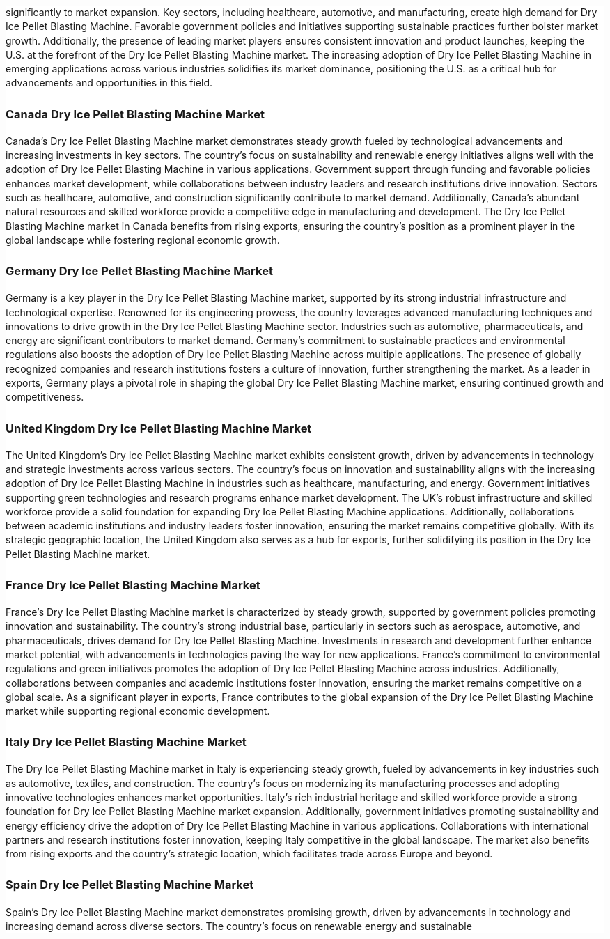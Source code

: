 significantly to market expansion. Key sectors, including healthcare, automotive, and manufacturing, create high demand for Dry Ice Pellet Blasting Machine. Favorable government policies and initiatives supporting sustainable practices further bolster market growth. Additionally, the presence of leading market players ensures consistent innovation and product launches, keeping the U.S. at the forefront of the Dry Ice Pellet Blasting Machine market. The increasing adoption of Dry Ice Pellet Blasting Machine in emerging applications across various industries solidifies its market dominance, positioning the U.S. as a critical hub for advancements and opportunities in this field.</p><h3>Canada Dry Ice Pellet Blasting Machine Market</h3><p>Canada&rsquo;s Dry Ice Pellet Blasting Machine market demonstrates steady growth fueled by technological advancements and increasing investments in key sectors. The country&rsquo;s focus on sustainability and renewable energy initiatives aligns well with the adoption of Dry Ice Pellet Blasting Machine in various applications. Government support through funding and favorable policies enhances market development, while collaborations between industry leaders and research institutions drive innovation. Sectors such as healthcare, automotive, and construction significantly contribute to market demand. Additionally, Canada&rsquo;s abundant natural resources and skilled workforce provide a competitive edge in manufacturing and development. The Dry Ice Pellet Blasting Machine market in Canada benefits from rising exports, ensuring the country&rsquo;s position as a prominent player in the global landscape while fostering regional economic growth.</p><h3>Germany Dry Ice Pellet Blasting Machine Market</h3><p>Germany is a key player in the Dry Ice Pellet Blasting Machine market, supported by its strong industrial infrastructure and technological expertise. Renowned for its engineering prowess, the country leverages advanced manufacturing techniques and innovations to drive growth in the Dry Ice Pellet Blasting Machine sector. Industries such as automotive, pharmaceuticals, and energy are significant contributors to market demand. Germany&rsquo;s commitment to sustainable practices and environmental regulations also boosts the adoption of Dry Ice Pellet Blasting Machine across multiple applications. The presence of globally recognized companies and research institutions fosters a culture of innovation, further strengthening the market. As a leader in exports, Germany plays a pivotal role in shaping the global Dry Ice Pellet Blasting Machine market, ensuring continued growth and competitiveness.</p><h3>United Kingdom Dry Ice Pellet Blasting Machine Market</h3><p>The United Kingdom&rsquo;s Dry Ice Pellet Blasting Machine market exhibits consistent growth, driven by advancements in technology and strategic investments across various sectors. The country&rsquo;s focus on innovation and sustainability aligns with the increasing adoption of Dry Ice Pellet Blasting Machine in industries such as healthcare, manufacturing, and energy. Government initiatives supporting green technologies and research programs enhance market development. The UK&rsquo;s robust infrastructure and skilled workforce provide a solid foundation for expanding Dry Ice Pellet Blasting Machine applications. Additionally, collaborations between academic institutions and industry leaders foster innovation, ensuring the market remains competitive globally. With its strategic geographic location, the United Kingdom also serves as a hub for exports, further solidifying its position in the Dry Ice Pellet Blasting Machine market.</p><h3>France Dry Ice Pellet Blasting Machine Market</h3><p>France&rsquo;s Dry Ice Pellet Blasting Machine market is characterized by steady growth, supported by government policies promoting innovation and sustainability. The country&rsquo;s strong industrial base, particularly in sectors such as aerospace, automotive, and pharmaceuticals, drives demand for Dry Ice Pellet Blasting Machine. Investments in research and development further enhance market potential, with advancements in technologies paving the way for new applications. France&rsquo;s commitment to environmental regulations and green initiatives promotes the adoption of Dry Ice Pellet Blasting Machine across industries. Additionally, collaborations between companies and academic institutions foster innovation, ensuring the market remains competitive on a global scale. As a significant player in exports, France contributes to the global expansion of the Dry Ice Pellet Blasting Machine market while supporting regional economic development.</p><h3>Italy Dry Ice Pellet Blasting Machine Market</h3><p>The Dry Ice Pellet Blasting Machine market in Italy is experiencing steady growth, fueled by advancements in key industries such as automotive, textiles, and construction. The country&rsquo;s focus on modernizing its manufacturing processes and adopting innovative technologies enhances market opportunities. Italy&rsquo;s rich industrial heritage and skilled workforce provide a strong foundation for Dry Ice Pellet Blasting Machine market expansion. Additionally, government initiatives promoting sustainability and energy efficiency drive the adoption of Dry Ice Pellet Blasting Machine in various applications. Collaborations with international partners and research institutions foster innovation, keeping Italy competitive in the global landscape. The market also benefits from rising exports and the country&rsquo;s strategic location, which facilitates trade across Europe and beyond.</p><h3>Spain Dry Ice Pellet Blasting Machine Market</h3><p>Spain&rsquo;s Dry Ice Pellet Blasting Machine market demonstrates promising growth, driven by advancements in technology and increasing demand across diverse sectors. The country&rsquo;s focus on renewable energy and sustainable